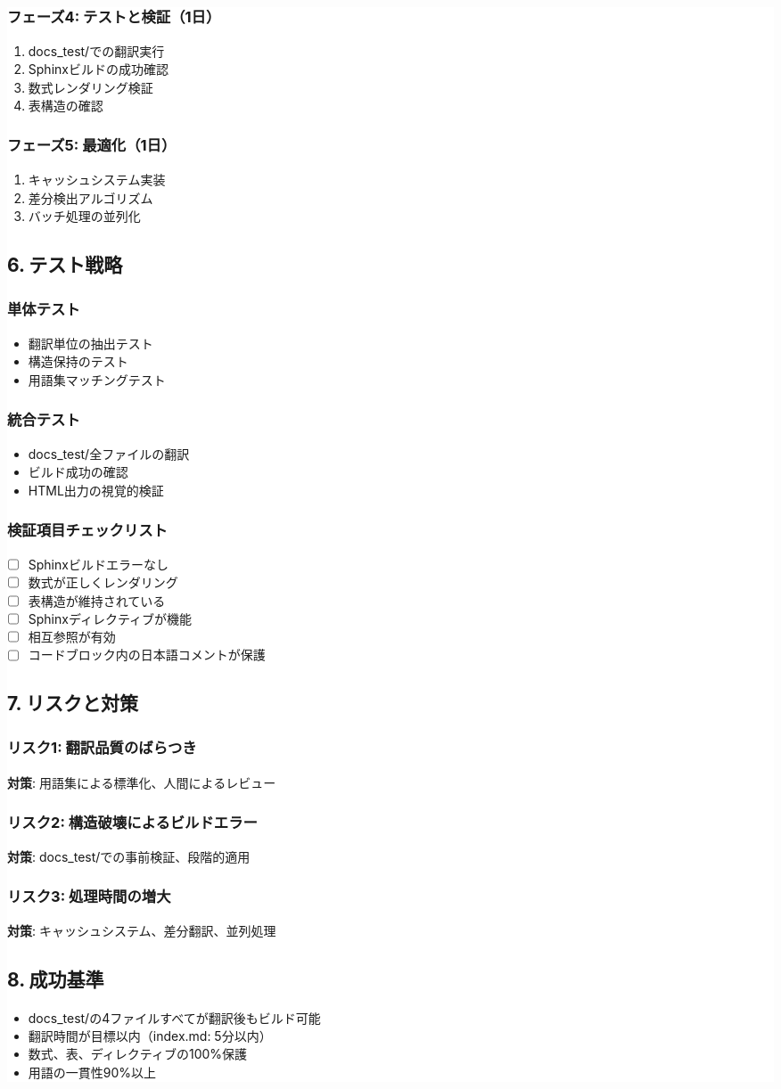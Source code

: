 ### フェーズ4: テストと検証（1日）
1. docs_test/での翻訳実行
2. Sphinxビルドの成功確認
3. 数式レンダリング検証
4. 表構造の確認

### フェーズ5: 最適化（1日）
1. キャッシュシステム実装
2. 差分検出アルゴリズム
3. バッチ処理の並列化

## 6. テスト戦略

### 単体テスト
- 翻訳単位の抽出テスト
- 構造保持のテスト
- 用語集マッチングテスト

### 統合テスト
- docs_test/全ファイルの翻訳
- ビルド成功の確認
- HTML出力の視覚的検証

### 検証項目チェックリスト
- [ ] Sphinxビルドエラーなし
- [ ] 数式が正しくレンダリング
- [ ] 表構造が維持されている
- [ ] Sphinxディレクティブが機能
- [ ] 相互参照が有効
- [ ] コードブロック内の日本語コメントが保護

## 7. リスクと対策

### リスク1: 翻訳品質のばらつき
**対策**: 用語集による標準化、人間によるレビュー

### リスク2: 構造破壊によるビルドエラー
**対策**: docs_test/での事前検証、段階的適用

### リスク3: 処理時間の増大
**対策**: キャッシュシステム、差分翻訳、並列処理

## 8. 成功基準

- docs_test/の4ファイルすべてが翻訳後もビルド可能
- 翻訳時間が目標以内（index.md: 5分以内）
- 数式、表、ディレクティブの100%保護
- 用語の一貫性90%以上
